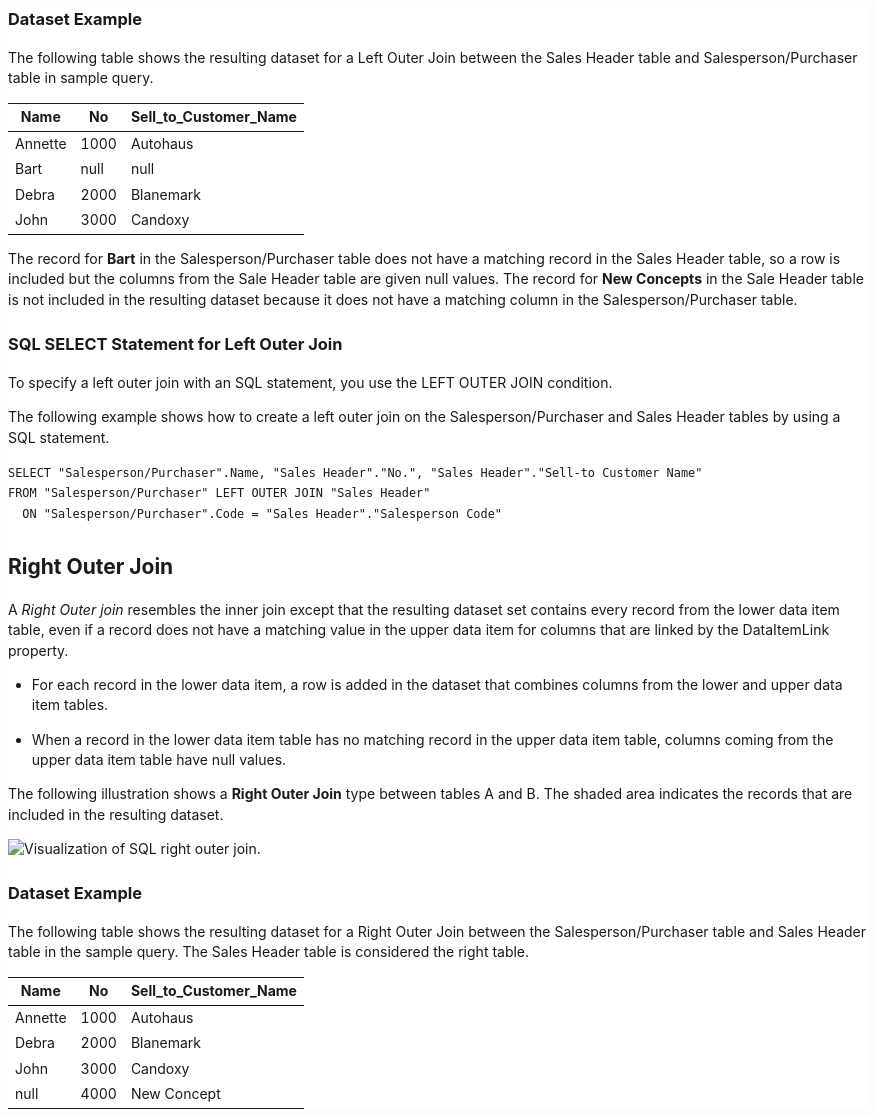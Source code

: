 ### Dataset Example  
 The following table shows the resulting dataset for a Left Outer Join between the Sales Header table and Salesperson/Purchaser table in sample query.  
  
|Name|No|Sell\_to\_Customer\_Name|  
|----------|--------|------------------------------|  
|Annette|1000|Autohaus|  
|Bart|null|null|  
|Debra|2000|Blanemark|  
|John|3000|Candoxy|  
  
 The record for **Bart** in the Salesperson/Purchaser table does not have a matching record in the Sales Header table, so a row is included but the columns from the Sale Header table are given null values. The record for **New Concepts** in the Sale Header table is not included in the resulting dataset because it does not have a matching column in the Salesperson/Purchaser table.  
  
### SQL SELECT Statement for Left Outer Join  
 To specify a left outer join with an SQL statement, you use the LEFT OUTER JOIN condition.  
  
 The following example shows how to create a left outer join on the Salesperson/Purchaser and Sales Header tables by using a SQL statement.  
  
```  
SELECT "Salesperson/Purchaser".Name, "Sales Header"."No.", "Sales Header"."Sell-to Customer Name"  
FROM "Salesperson/Purchaser" LEFT OUTER JOIN "Sales Header"  
  ON "Salesperson/Purchaser".Code = "Sales Header"."Salesperson Code"  
```  
  
##  <a name="RightOuterJoin"></a> Right Outer Join  
 A *Right Outer join* resembles the inner join except that the resulting dataset set contains every record from the lower data item table, even if a record does not have a matching value in the upper data item for columns that are linked by the DataItemLink property.  
  
-   For each record in the lower data item, a row is added in the dataset that combines columns from the lower and upper data item tables.  
  
-   When a record in the lower data item table has no matching record in the upper data item table, columns coming from the upper data item table have null values.  
  
 The following illustration shows a **Right Outer Join** type between tables A and B. The shaded area indicates the records that are included in the resulting dataset.  
  
 ![Visualization of SQL right outer join.](media/NAV_Query_SQL_Right_Outer_Join.png "NAV\_Query\_SQL\_Right\_Outer\_Join")  
  
### Dataset Example  
 The following table shows the resulting dataset for a Right Outer Join between the Salesperson/Purchaser table and Sales Header table in the sample query. The Sales Header table is considered the right table.  
  
|Name|No|Sell\_to\_Customer\_Name|  
|----------|--------|------------------------------|  
|Annette|1000|Autohaus|  
|Debra|2000|Blanemark|  
|John|3000|Candoxy|  
|null|4000|New Concept|  
  